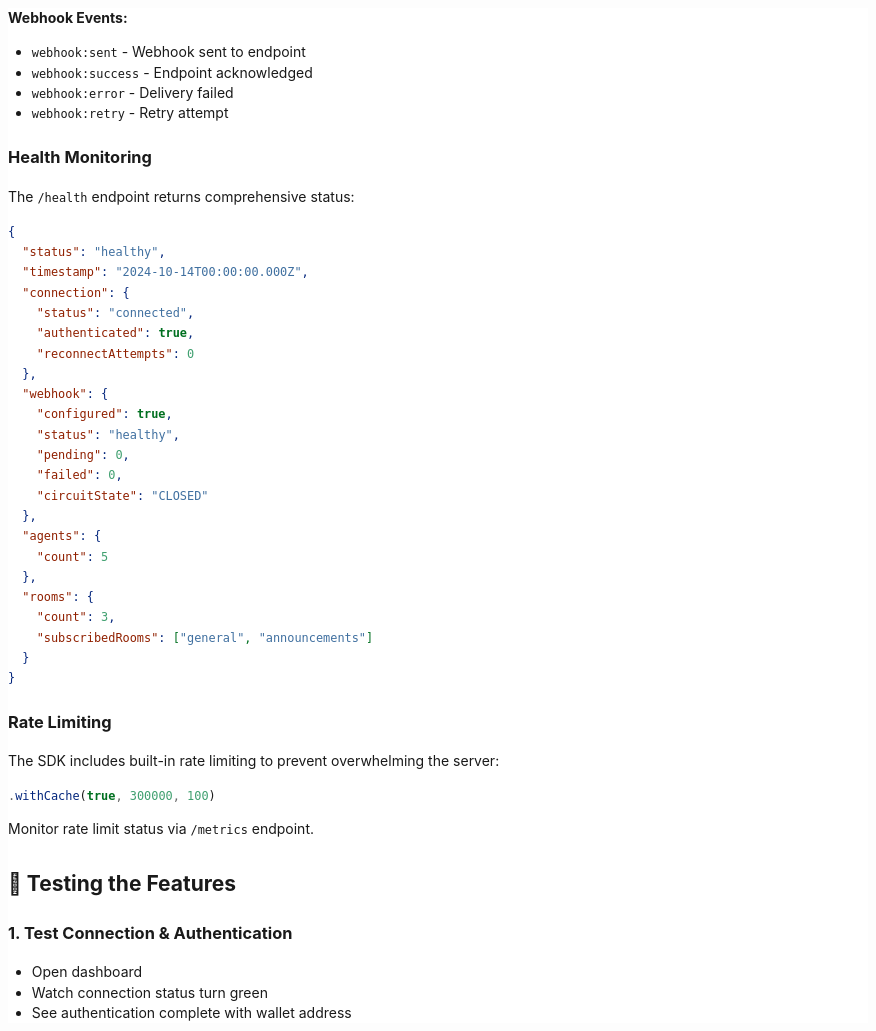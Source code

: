**Webhook Events:**

- `webhook:sent` - Webhook sent to endpoint
- `webhook:success` - Endpoint acknowledged
- `webhook:error` - Delivery failed
- `webhook:retry` - Retry attempt

### Health Monitoring

The `/health` endpoint returns comprehensive status:

```json
{
  "status": "healthy",
  "timestamp": "2024-10-14T00:00:00.000Z",
  "connection": {
    "status": "connected",
    "authenticated": true,
    "reconnectAttempts": 0
  },
  "webhook": {
    "configured": true,
    "status": "healthy",
    "pending": 0,
    "failed": 0,
    "circuitState": "CLOSED"
  },
  "agents": {
    "count": 5
  },
  "rooms": {
    "count": 3,
    "subscribedRooms": ["general", "announcements"]
  }
}
```

### Rate Limiting

The SDK includes built-in rate limiting to prevent overwhelming the server:

```typescript
.withCache(true, 300000, 100)
```

Monitor rate limit status via `/metrics` endpoint.

## 🧪 Testing the Features

### 1. Test Connection & Authentication

- Open dashboard
- Watch connection status turn green
- See authentication complete with wallet address
